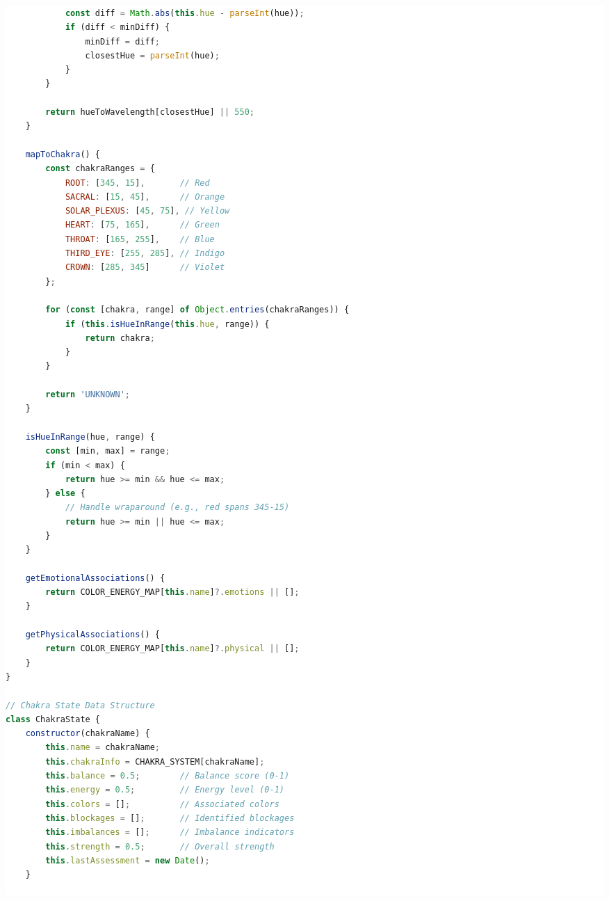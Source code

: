 ```javascript
            const diff = Math.abs(this.hue - parseInt(hue));
            if (diff < minDiff) {
                minDiff = diff;
                closestHue = parseInt(hue);
            }
        }
        
        return hueToWavelength[closestHue] || 550;
    }
    
    mapToChakra() {
        const chakraRanges = {
            ROOT: [345, 15],       // Red
            SACRAL: [15, 45],      // Orange
            SOLAR_PLEXUS: [45, 75], // Yellow
            HEART: [75, 165],      // Green
            THROAT: [165, 255],    // Blue
            THIRD_EYE: [255, 285], // Indigo
            CROWN: [285, 345]      // Violet
        };
        
        for (const [chakra, range] of Object.entries(chakraRanges)) {
            if (this.isHueInRange(this.hue, range)) {
                return chakra;
            }
        }
        
        return 'UNKNOWN';
    }
    
    isHueInRange(hue, range) {
        const [min, max] = range;
        if (min < max) {
            return hue >= min && hue <= max;
        } else {
            // Handle wraparound (e.g., red spans 345-15)
            return hue >= min || hue <= max;
        }
    }
    
    getEmotionalAssociations() {
        return COLOR_ENERGY_MAP[this.name]?.emotions || [];
    }
    
    getPhysicalAssociations() {
        return COLOR_ENERGY_MAP[this.name]?.physical || [];
    }
}

// Chakra State Data Structure
class ChakraState {
    constructor(chakraName) {
        this.name = chakraName;
        this.chakraInfo = CHAKRA_SYSTEM[chakraName];
        this.balance = 0.5;        // Balance score (0-1)
        this.energy = 0.5;         // Energy level (0-1)
        this.colors = [];          // Associated colors
        this.blockages = [];       // Identified blockages
        this.imbalances = [];      // Imbalance indicators
        this.strength = 0.5;       // Overall strength
        this.lastAssessment = new Date();
    }
    
```